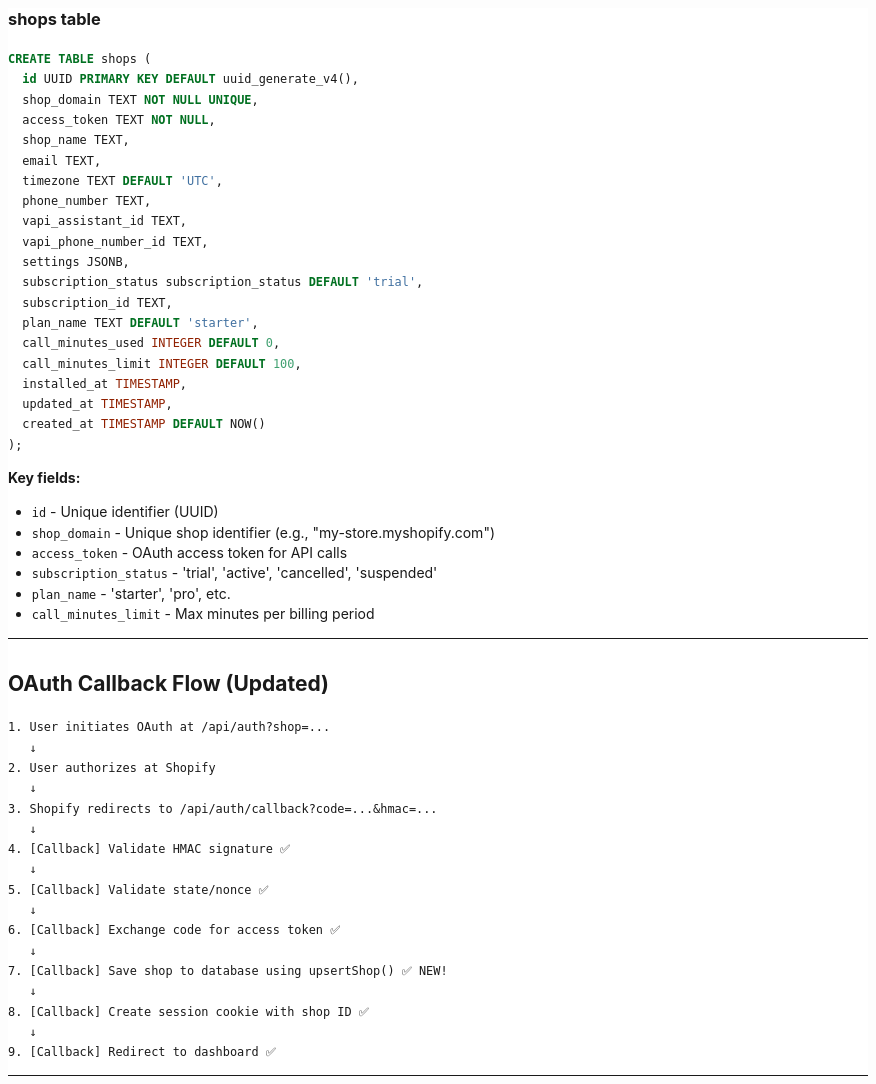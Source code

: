 ### shops table
```sql
CREATE TABLE shops (
  id UUID PRIMARY KEY DEFAULT uuid_generate_v4(),
  shop_domain TEXT NOT NULL UNIQUE,
  access_token TEXT NOT NULL,
  shop_name TEXT,
  email TEXT,
  timezone TEXT DEFAULT 'UTC',
  phone_number TEXT,
  vapi_assistant_id TEXT,
  vapi_phone_number_id TEXT,
  settings JSONB,
  subscription_status subscription_status DEFAULT 'trial',
  subscription_id TEXT,
  plan_name TEXT DEFAULT 'starter',
  call_minutes_used INTEGER DEFAULT 0,
  call_minutes_limit INTEGER DEFAULT 100,
  installed_at TIMESTAMP,
  updated_at TIMESTAMP,
  created_at TIMESTAMP DEFAULT NOW()
);
```

**Key fields:**
- `id` - Unique identifier (UUID)
- `shop_domain` - Unique shop identifier (e.g., "my-store.myshopify.com")
- `access_token` - OAuth access token for API calls
- `subscription_status` - 'trial', 'active', 'cancelled', 'suspended'
- `plan_name` - 'starter', 'pro', etc.
- `call_minutes_limit` - Max minutes per billing period

---

## OAuth Callback Flow (Updated)

```
1. User initiates OAuth at /api/auth?shop=...
   ↓
2. User authorizes at Shopify
   ↓
3. Shopify redirects to /api/auth/callback?code=...&hmac=...
   ↓
4. [Callback] Validate HMAC signature ✅
   ↓
5. [Callback] Validate state/nonce ✅
   ↓
6. [Callback] Exchange code for access token ✅
   ↓
7. [Callback] Save shop to database using upsertShop() ✅ NEW!
   ↓
8. [Callback] Create session cookie with shop ID ✅
   ↓
9. [Callback] Redirect to dashboard ✅
```

---